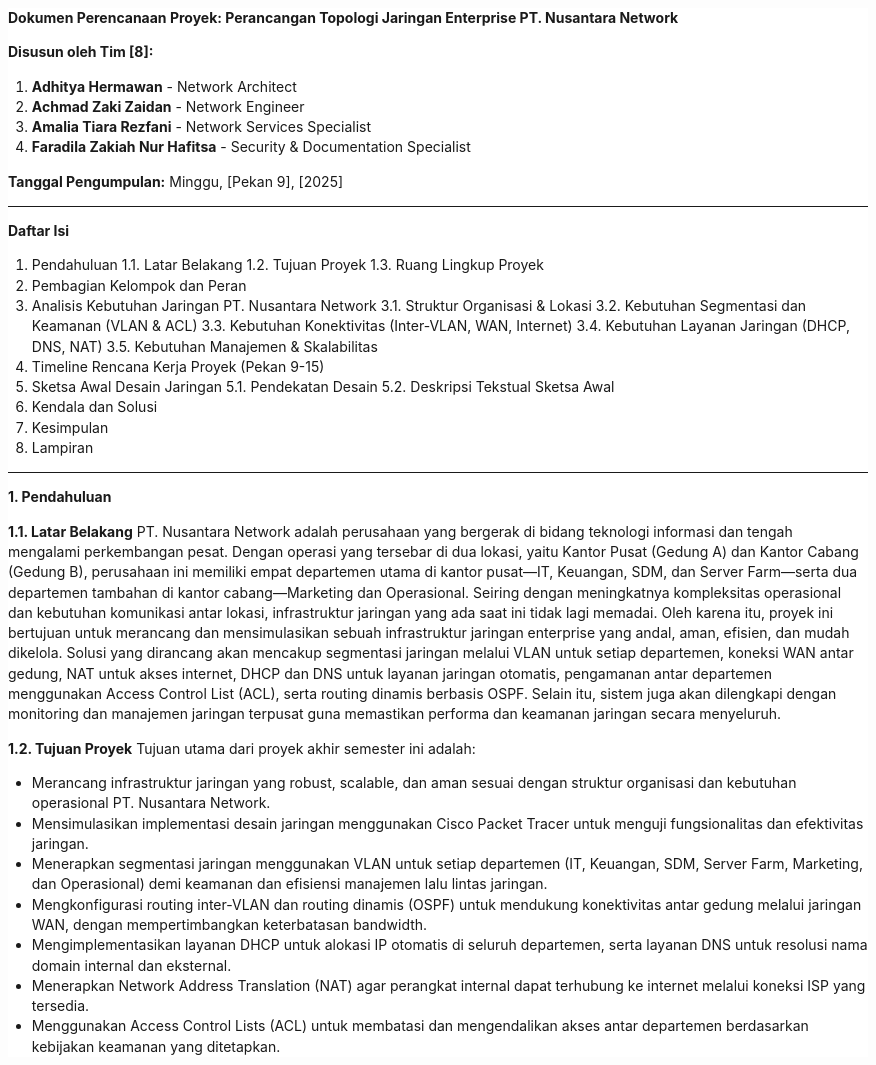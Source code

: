 **Dokumen Perencanaan Proyek: Perancangan Topologi Jaringan Enterprise PT. Nusantara Network**

**Disusun oleh Tim [8]:**

1.  **Adhitya Hermawan** - Network Architect
2.  **Achmad Zaki Zaidan** - Network Engineer
3.  **Amalia Tiara Rezfani** - Network Services Specialist
4.  **Faradila Zakiah Nur Hafitsa** - Security & Documentation Specialist

**Tanggal Pengumpulan:** Minggu, [Pekan 9], [2025]

---
**Daftar Isi**

1.  Pendahuluan
    1.1. Latar Belakang
    1.2. Tujuan Proyek
    1.3. Ruang Lingkup Proyek
2.  Pembagian Kelompok dan Peran
3.  Analisis Kebutuhan Jaringan PT. Nusantara Network
    3.1. Struktur Organisasi & Lokasi
    3.2. Kebutuhan Segmentasi dan Keamanan (VLAN & ACL)
    3.3. Kebutuhan Konektivitas (Inter-VLAN, WAN, Internet)
    3.4. Kebutuhan Layanan Jaringan (DHCP, DNS, NAT)
    3.5. Kebutuhan Manajemen & Skalabilitas
4.  Timeline Rencana Kerja Proyek (Pekan 9-15)
5.  Sketsa Awal Desain Jaringan
    5.1. Pendekatan Desain
    5.2. Deskripsi Tekstual Sketsa Awal
6.  Kendala dan Solusi
7.  Kesimpulan
8.  Lampiran
---

**1. Pendahuluan**

**1.1. Latar Belakang**
PT. Nusantara Network adalah perusahaan yang bergerak di bidang teknologi informasi dan tengah mengalami perkembangan pesat. Dengan operasi yang tersebar di dua lokasi, yaitu Kantor Pusat (Gedung A) dan Kantor Cabang (Gedung B), perusahaan ini memiliki empat departemen utama di kantor pusat—IT, Keuangan, SDM, dan Server Farm—serta dua departemen tambahan di kantor cabang—Marketing dan Operasional. Seiring dengan meningkatnya kompleksitas operasional dan kebutuhan komunikasi antar lokasi, infrastruktur jaringan yang ada saat ini tidak lagi memadai. Oleh karena itu, proyek ini bertujuan untuk merancang dan mensimulasikan sebuah infrastruktur jaringan enterprise yang andal, aman, efisien, dan mudah dikelola. Solusi yang dirancang akan mencakup segmentasi jaringan melalui VLAN untuk setiap departemen, koneksi WAN antar gedung, NAT untuk akses internet, DHCP dan DNS untuk layanan jaringan otomatis, pengamanan antar departemen menggunakan Access Control List (ACL), serta routing dinamis berbasis OSPF. Selain itu, sistem juga akan dilengkapi dengan monitoring dan manajemen jaringan terpusat guna memastikan performa dan keamanan jaringan secara menyeluruh.

**1.2. Tujuan Proyek**
Tujuan utama dari proyek akhir semester ini adalah:
* Merancang infrastruktur jaringan yang robust, scalable, dan aman sesuai dengan struktur organisasi dan kebutuhan operasional PT. Nusantara Network.
* Mensimulasikan implementasi desain jaringan menggunakan Cisco Packet Tracer untuk menguji fungsionalitas dan efektivitas jaringan.
* Menerapkan segmentasi jaringan menggunakan VLAN untuk setiap departemen (IT, Keuangan, SDM, Server Farm, Marketing, dan Operasional) demi keamanan dan efisiensi manajemen lalu lintas jaringan.
* Mengkonfigurasi routing inter-VLAN dan routing dinamis (OSPF) untuk mendukung konektivitas antar gedung melalui jaringan WAN, dengan mempertimbangkan keterbatasan bandwidth.
* Mengimplementasikan layanan DHCP untuk alokasi IP otomatis di seluruh departemen, serta layanan DNS untuk resolusi nama domain internal dan eksternal.
* Menerapkan Network Address Translation (NAT) agar perangkat internal dapat terhubung ke internet melalui koneksi ISP yang tersedia.
* Menggunakan Access Control Lists (ACL) untuk membatasi dan mengendalikan akses antar departemen berdasarkan kebijakan keamanan yang ditetapkan.